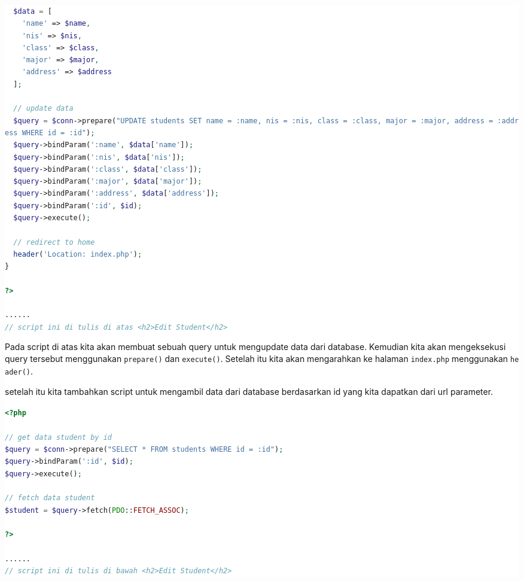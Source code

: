 ```php
  $data = [
    'name' => $name,
    'nis' => $nis,
    'class' => $class,
    'major' => $major,
    'address' => $address
  ];

  // update data
  $query = $conn->prepare("UPDATE students SET name = :name, nis = :nis, class = :class, major = :major, address = :address WHERE id = :id");
  $query->bindParam(':name', $data['name']);
  $query->bindParam(':nis', $data['nis']);
  $query->bindParam(':class', $data['class']);
  $query->bindParam(':major', $data['major']);
  $query->bindParam(':address', $data['address']);
  $query->bindParam(':id', $id);
  $query->execute();

  // redirect to home
  header('Location: index.php');
}

?>

......
// script ini di tulis di atas <h2>Edit Student</h2>
```

Pada script di atas kita akan membuat sebuah query untuk mengupdate data dari database. Kemudian kita akan mengeksekusi query tersebut menggunakan `prepare()` dan `execute()`. Setelah itu kita akan mengarahkan ke halaman `index.php` menggunakan `header()`.

setelah itu kita tambahkan script untuk mengambil data dari database berdasarkan id yang kita dapatkan dari url parameter.

```php
<?php

// get data student by id
$query = $conn->prepare("SELECT * FROM students WHERE id = :id");
$query->bindParam(':id', $id);
$query->execute();

// fetch data student
$student = $query->fetch(PDO::FETCH_ASSOC);

?>

......
// script ini di tulis di bawah <h2>Edit Student</h2>
```
